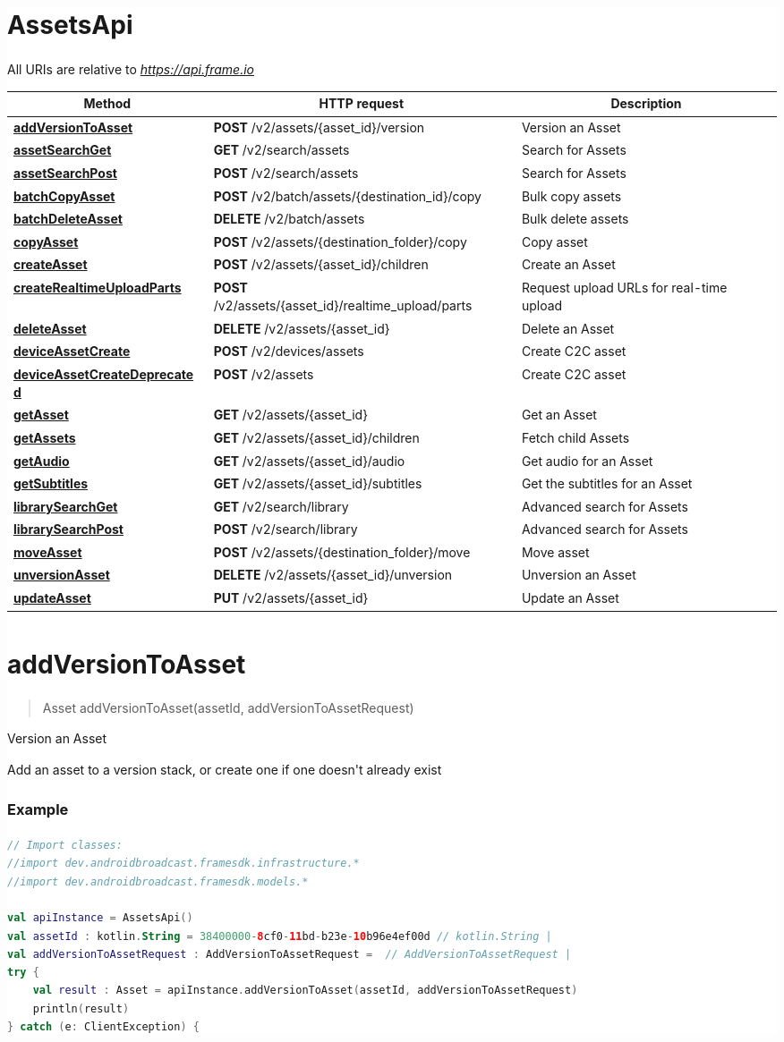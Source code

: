 # AssetsApi

All URIs are relative to *https://api.frame.io*

| Method | HTTP request | Description |
| ------------- | ------------- | ------------- |
| [**addVersionToAsset**](AssetsApi.md#addVersionToAsset) | **POST** /v2/assets/{asset_id}/version | Version an Asset |
| [**assetSearchGet**](AssetsApi.md#assetSearchGet) | **GET** /v2/search/assets | Search for Assets |
| [**assetSearchPost**](AssetsApi.md#assetSearchPost) | **POST** /v2/search/assets | Search for Assets |
| [**batchCopyAsset**](AssetsApi.md#batchCopyAsset) | **POST** /v2/batch/assets/{destination_id}/copy | Bulk copy assets |
| [**batchDeleteAsset**](AssetsApi.md#batchDeleteAsset) | **DELETE** /v2/batch/assets | Bulk delete assets |
| [**copyAsset**](AssetsApi.md#copyAsset) | **POST** /v2/assets/{destination_folder}/copy | Copy asset |
| [**createAsset**](AssetsApi.md#createAsset) | **POST** /v2/assets/{asset_id}/children | Create an Asset |
| [**createRealtimeUploadParts**](AssetsApi.md#createRealtimeUploadParts) | **POST** /v2/assets/{asset_id}/realtime_upload/parts | Request upload URLs for real-time upload |
| [**deleteAsset**](AssetsApi.md#deleteAsset) | **DELETE** /v2/assets/{asset_id} | Delete an Asset |
| [**deviceAssetCreate**](AssetsApi.md#deviceAssetCreate) | **POST** /v2/devices/assets | Create C2C asset |
| [**deviceAssetCreateDeprecated**](AssetsApi.md#deviceAssetCreateDeprecated) | **POST** /v2/assets | Create C2C asset |
| [**getAsset**](AssetsApi.md#getAsset) | **GET** /v2/assets/{asset_id} | Get an Asset |
| [**getAssets**](AssetsApi.md#getAssets) | **GET** /v2/assets/{asset_id}/children | Fetch child Assets |
| [**getAudio**](AssetsApi.md#getAudio) | **GET** /v2/assets/{asset_id}/audio | Get audio for an Asset |
| [**getSubtitles**](AssetsApi.md#getSubtitles) | **GET** /v2/assets/{asset_id}/subtitles | Get the subtitles for an Asset |
| [**librarySearchGet**](AssetsApi.md#librarySearchGet) | **GET** /v2/search/library | Advanced search for Assets |
| [**librarySearchPost**](AssetsApi.md#librarySearchPost) | **POST** /v2/search/library | Advanced search for Assets |
| [**moveAsset**](AssetsApi.md#moveAsset) | **POST** /v2/assets/{destination_folder}/move | Move asset |
| [**unversionAsset**](AssetsApi.md#unversionAsset) | **DELETE** /v2/assets/{asset_id}/unversion | Unversion an Asset |
| [**updateAsset**](AssetsApi.md#updateAsset) | **PUT** /v2/assets/{asset_id} | Update an Asset |


<a id="addVersionToAsset"></a>
# **addVersionToAsset**
> Asset addVersionToAsset(assetId, addVersionToAssetRequest)

Version an Asset

Add an asset to a version stack, or create one if one doesn&#39;t already exist

### Example
```kotlin
// Import classes:
//import dev.androidbroadcast.framesdk.infrastructure.*
//import dev.androidbroadcast.framesdk.models.*

val apiInstance = AssetsApi()
val assetId : kotlin.String = 38400000-8cf0-11bd-b23e-10b96e4ef00d // kotlin.String | 
val addVersionToAssetRequest : AddVersionToAssetRequest =  // AddVersionToAssetRequest | 
try {
    val result : Asset = apiInstance.addVersionToAsset(assetId, addVersionToAssetRequest)
    println(result)
} catch (e: ClientException) {
```